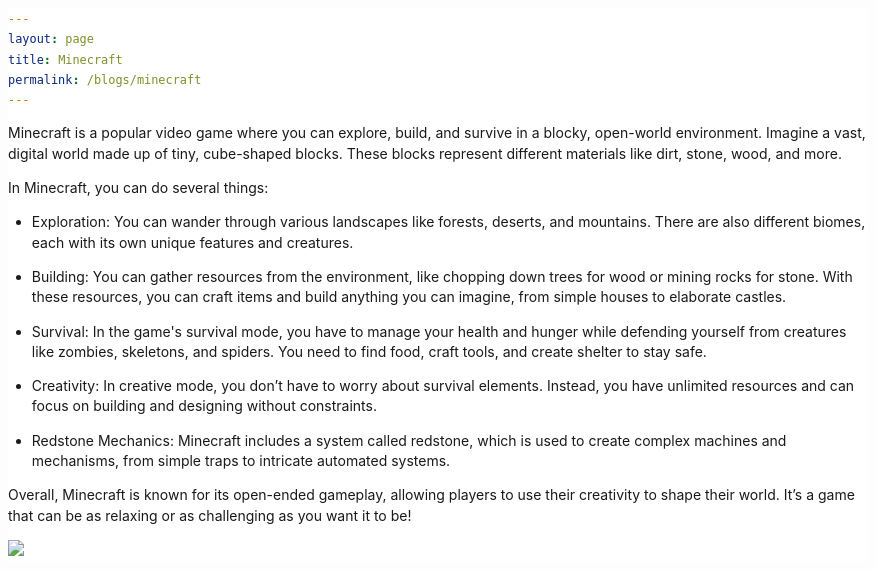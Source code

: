 ```yaml
---
layout: page
title: Minecraft
permalink: /blogs/minecraft
---
```


Minecraft is a popular video game where you can explore, build, and survive in a blocky, open-world environment. Imagine a vast, digital world made up of tiny, cube-shaped blocks. These blocks represent different materials like dirt, stone, wood, and more.

In Minecraft, you can do several things:

- Exploration: You can wander through various landscapes like forests, deserts, and mountains. There are also different biomes, each with its own unique features and creatures.

- Building: You can gather resources from the environment, like chopping down trees for wood or mining rocks for stone. With these resources, you can craft items and build anything you can imagine, from simple houses to elaborate castles.

- Survival: In the game's survival mode, you have to manage your health and hunger while defending yourself from creatures like zombies, skeletons, and spiders. You need to find food, craft tools, and create shelter to stay safe.

- Creativity: In creative mode, you don’t have to worry about survival elements. Instead, you have unlimited resources and can focus on building and designing without constraints.

- Redstone Mechanics: Minecraft includes a system called redstone, which is used to create complex machines and mechanisms, from simple traps to intricate automated systems.

Overall, Minecraft is known for its open-ended gameplay, allowing players to use their creativity to shape their world. It’s a game that can be as relaxing or as challenging as you want it to be!

<img src="https://images4.alphacoders.com/112/thumb-1920-1128578.jpg" style="width:100%">

<style>
    img {
        transition: transform .2s;
    }
    img:hover {
        transform: scale(1.1);
    }
